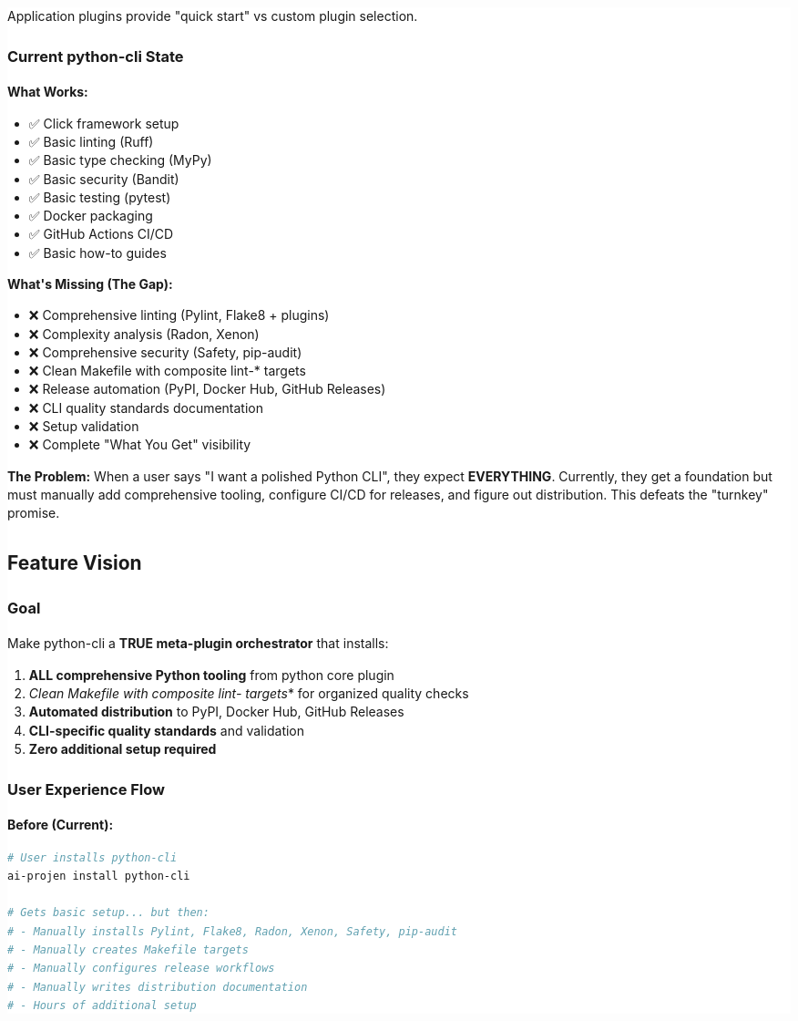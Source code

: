 Application plugins provide "quick start" vs custom plugin selection.

### Current python-cli State

**What Works:**
- ✅ Click framework setup
- ✅ Basic linting (Ruff)
- ✅ Basic type checking (MyPy)
- ✅ Basic security (Bandit)
- ✅ Basic testing (pytest)
- ✅ Docker packaging
- ✅ GitHub Actions CI/CD
- ✅ Basic how-to guides

**What's Missing (The Gap):**
- ❌ Comprehensive linting (Pylint, Flake8 + plugins)
- ❌ Complexity analysis (Radon, Xenon)
- ❌ Comprehensive security (Safety, pip-audit)
- ❌ Clean Makefile with composite lint-* targets
- ❌ Release automation (PyPI, Docker Hub, GitHub Releases)
- ❌ CLI quality standards documentation
- ❌ Setup validation
- ❌ Complete "What You Get" visibility

**The Problem:**
When a user says "I want a polished Python CLI", they expect **EVERYTHING**. Currently, they get a foundation but must manually add comprehensive tooling, configure CI/CD for releases, and figure out distribution. This defeats the "turnkey" promise.

## Feature Vision

### Goal
Make python-cli a **TRUE meta-plugin orchestrator** that installs:
1. **ALL comprehensive Python tooling** from python core plugin
2. **Clean Makefile with composite lint-* targets** for organized quality checks
3. **Automated distribution** to PyPI, Docker Hub, GitHub Releases
4. **CLI-specific quality standards** and validation
5. **Zero additional setup required**

### User Experience Flow

**Before (Current):**
```bash
# User installs python-cli
ai-projen install python-cli

# Gets basic setup... but then:
# - Manually installs Pylint, Flake8, Radon, Xenon, Safety, pip-audit
# - Manually creates Makefile targets
# - Manually configures release workflows
# - Manually writes distribution documentation
# - Hours of additional setup
```
